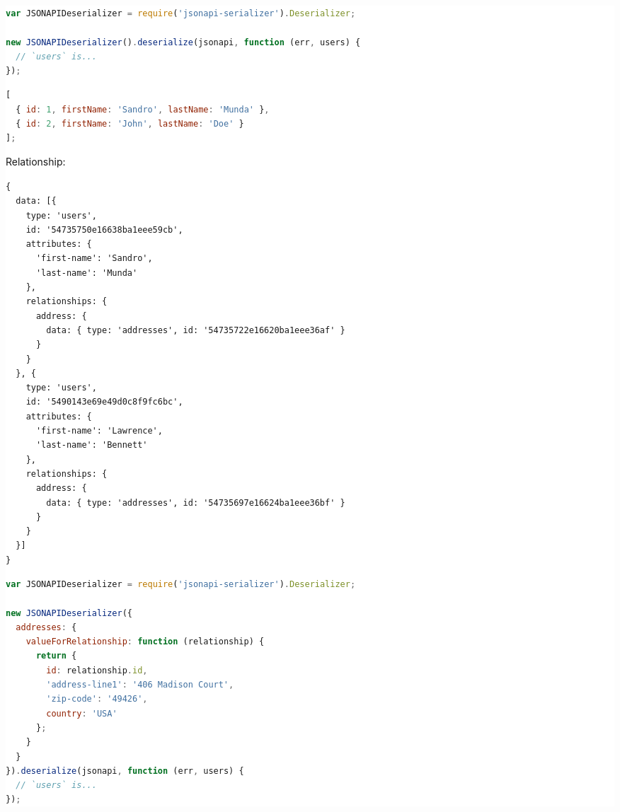 ```javascript
var JSONAPIDeserializer = require('jsonapi-serializer').Deserializer;

new JSONAPIDeserializer().deserialize(jsonapi, function (err, users) {
  // `users` is...
});
```

```javascript
[
  { id: 1, firstName: 'Sandro', lastName: 'Munda' },
  { id: 2, firstName: 'John', lastName: 'Doe' }
];
```
<a name="relationship-deserializer"></a>
Relationship:

```
{
  data: [{
    type: 'users',
    id: '54735750e16638ba1eee59cb',
    attributes: {
      'first-name': 'Sandro',
      'last-name': 'Munda'
    },
    relationships: {
      address: {
        data: { type: 'addresses', id: '54735722e16620ba1eee36af' }
      }
    }
  }, {
    type: 'users',
    id: '5490143e69e49d0c8f9fc6bc',
    attributes: {
      'first-name': 'Lawrence',
      'last-name': 'Bennett'
    },
    relationships: {
      address: {
        data: { type: 'addresses', id: '54735697e16624ba1eee36bf' }
      }
    }
  }]
}
```

```javascript
var JSONAPIDeserializer = require('jsonapi-serializer').Deserializer;

new JSONAPIDeserializer({
  addresses: {
    valueForRelationship: function (relationship) {
      return {
        id: relationship.id,
        'address-line1': '406 Madison Court',
        'zip-code': '49426',
        country: 'USA'
      };
    }
  }
}).deserialize(jsonapi, function (err, users) {
  // `users` is...
});
```
